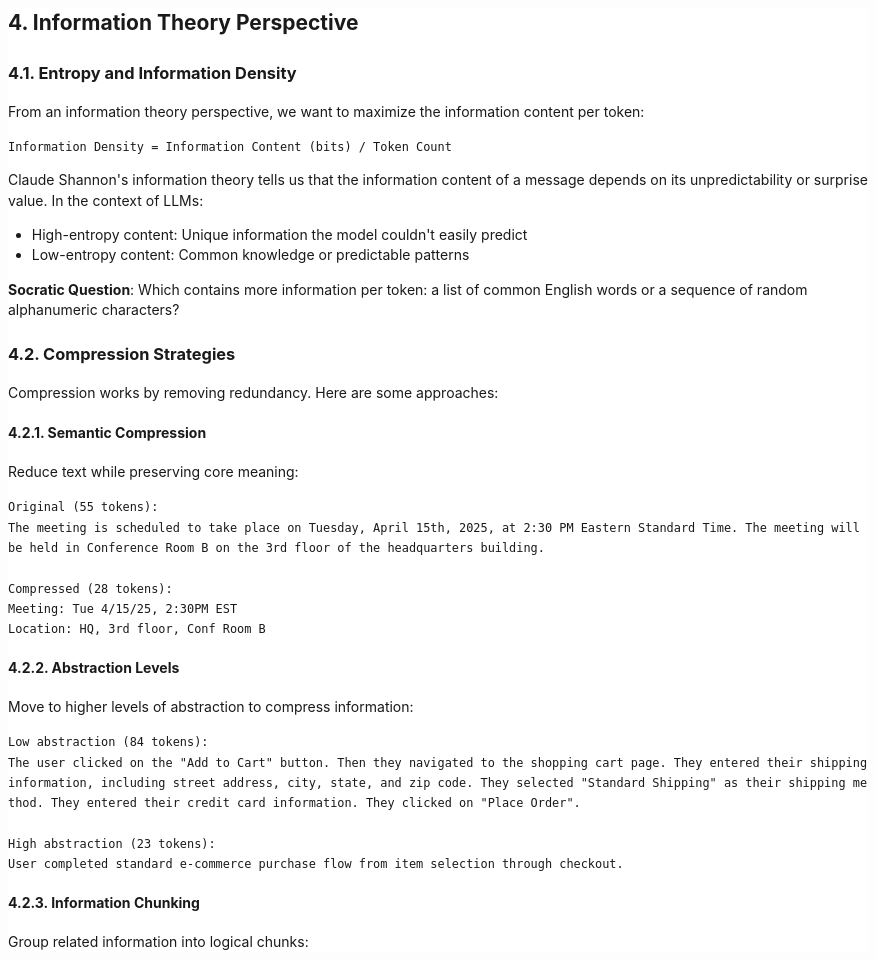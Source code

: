 ## 4. Information Theory Perspective

### 4.1. Entropy and Information Density

From an information theory perspective, we want to maximize the information content per token:

```
Information Density = Information Content (bits) / Token Count
```

Claude Shannon's information theory tells us that the information content of a message depends on its unpredictability or surprise value. In the context of LLMs:

- High-entropy content: Unique information the model couldn't easily predict
- Low-entropy content: Common knowledge or predictable patterns

**Socratic Question**: Which contains more information per token: a list of common English words or a sequence of random alphanumeric characters?

### 4.2. Compression Strategies

Compression works by removing redundancy. Here are some approaches:

#### 4.2.1. Semantic Compression

Reduce text while preserving core meaning:

```
Original (55 tokens):
The meeting is scheduled to take place on Tuesday, April 15th, 2025, at 2:30 PM Eastern Standard Time. The meeting will be held in Conference Room B on the 3rd floor of the headquarters building.

Compressed (28 tokens):
Meeting: Tue 4/15/25, 2:30PM EST
Location: HQ, 3rd floor, Conf Room B
```

#### 4.2.2. Abstraction Levels

Move to higher levels of abstraction to compress information:

```
Low abstraction (84 tokens):
The user clicked on the "Add to Cart" button. Then they navigated to the shopping cart page. They entered their shipping information, including street address, city, state, and zip code. They selected "Standard Shipping" as their shipping method. They entered their credit card information. They clicked on "Place Order".

High abstraction (23 tokens):
User completed standard e-commerce purchase flow from item selection through checkout.
```

#### 4.2.3. Information Chunking

Group related information into logical chunks:
